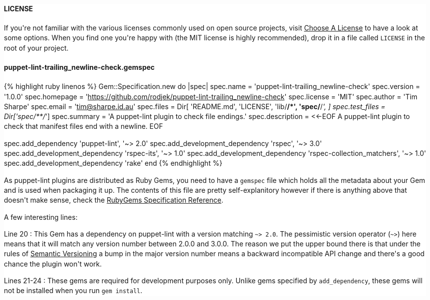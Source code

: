 #### LICENSE
If you're not familiar with the various licenses commonly used on open source
projects, visit [Choose A License](http://choosealicense.com/) to have a look
at some options. When you find one you're happy with (the MIT license is highly
recommended), drop it in a file called `LICENSE` in the root of your project.

#### puppet-lint-trailing_newline-check.gemspec
{% highlight ruby linenos %}
Gem::Specification.new do |spec|
  spec.name        = 'puppet-lint-trailing_newline-check'
  spec.version     = '1.0.0'
  spec.homepage    = 'https://github.com/rodjek/puppet-lint-trailing_newline-check'
  spec.license     = 'MIT'
  spec.author      = 'Tim Sharpe'
  spec.email       = 'tim@sharpe.id.au'
  spec.files       = Dir[
    'README.md',
    'LICENSE',
    'lib/**/*',
    'spec/**/*',
  ]
  spec.test_files  = Dir['spec/**/*']
  spec.summary     = 'A puppet-lint plugin to check file endings.'
  spec.description = <<-EOF
    A puppet-lint plugin to check that manifest files end with a newline.
  EOF

  spec.add_dependency             'puppet-lint', '~> 2.0'
  spec.add_development_dependency 'rspec', '~> 3.0'
  spec.add_development_dependency 'rspec-its', '~> 1.0'
  spec.add_development_dependency 'rspec-collection_matchers', '~> 1.0'
  spec.add_development_dependency 'rake'
end
{% endhighlight %}

As puppet-lint plugins are distributed as Ruby Gems, you need to have
a `gemspec` file which holds all the metadata about your Gem and is used when
packaging it up. The contents of this file are pretty self-explanitory however
if there is anything above that doesn't make sense, check the
[RubyGems Specification
Reference](http://guides.rubygems.org/specification-reference/).

A few interesting lines:

Line 20
: This Gem has a dependency on puppet-lint with a version matching `~> 2.0`.
The pessimistic version operator (`~>`) here means that it will match any
version number between 2.0.0 and 3.0.0. The reason we put the upper bound there
is that under the rules of [Semantic Versioning](http://semver.org) a bump in
the major version number means a backward incompatible API change and there's
a good chance the plugin won't work.

Lines 21-24
: These gems are required for development purposes only. Unlike gems specified
by `add_dependency`, these gems will not be installed when you run
`gem install`.
